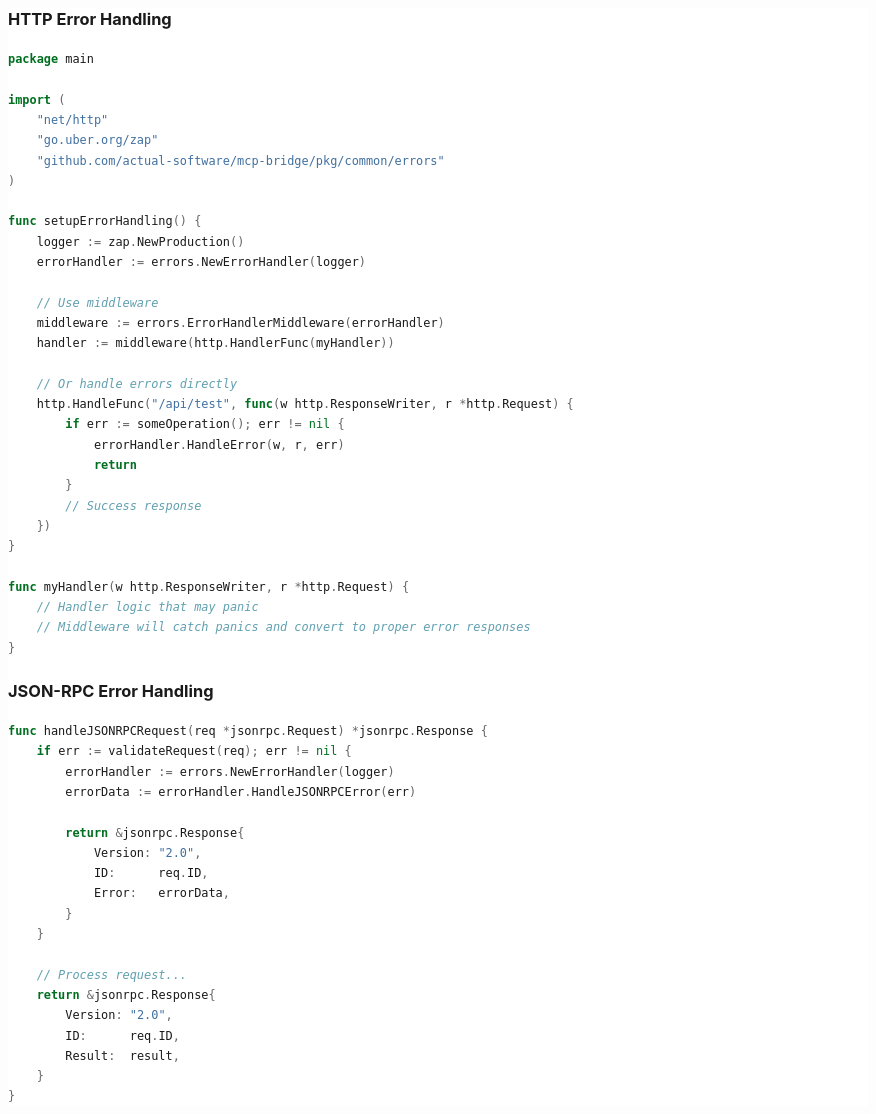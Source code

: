 ### HTTP Error Handling

```go
package main

import (
    "net/http"
    "go.uber.org/zap"
    "github.com/actual-software/mcp-bridge/pkg/common/errors"
)

func setupErrorHandling() {
    logger := zap.NewProduction()
    errorHandler := errors.NewErrorHandler(logger)
    
    // Use middleware
    middleware := errors.ErrorHandlerMiddleware(errorHandler)
    handler := middleware(http.HandlerFunc(myHandler))
    
    // Or handle errors directly
    http.HandleFunc("/api/test", func(w http.ResponseWriter, r *http.Request) {
        if err := someOperation(); err != nil {
            errorHandler.HandleError(w, r, err)
            return
        }
        // Success response
    })
}

func myHandler(w http.ResponseWriter, r *http.Request) {
    // Handler logic that may panic
    // Middleware will catch panics and convert to proper error responses
}
```

### JSON-RPC Error Handling

```go
func handleJSONRPCRequest(req *jsonrpc.Request) *jsonrpc.Response {
    if err := validateRequest(req); err != nil {
        errorHandler := errors.NewErrorHandler(logger)
        errorData := errorHandler.HandleJSONRPCError(err)
        
        return &jsonrpc.Response{
            Version: "2.0",
            ID:      req.ID,
            Error:   errorData,
        }
    }
    
    // Process request...
    return &jsonrpc.Response{
        Version: "2.0",
        ID:      req.ID,
        Result:  result,
    }
}
```
